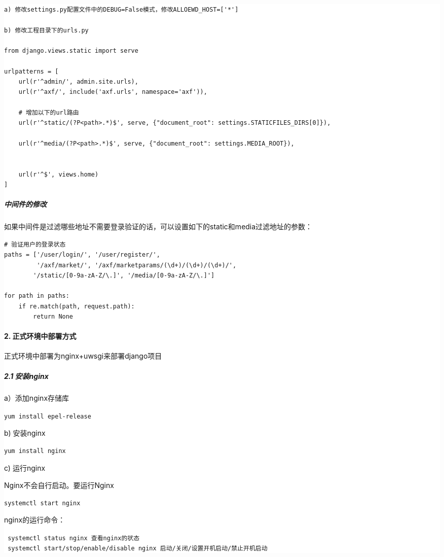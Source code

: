 	a) 修改settings.py配置文件中的DEBUG=False模式，修改ALLOEWD_HOST=['*']

	b) 修改工程目录下的urls.py

	from django.views.static import serve

	urlpatterns = [
	    url(r'^admin/', admin.site.urls),
	    url(r'^axf/', include('axf.urls', namespace='axf')),

		# 增加以下的url路由
	    url(r'^static/(?P<path>.*)$', serve, {"document_root": settings.STATICFILES_DIRS[0]}),
		
    	url(r'^media/(?P<path>.*)$', serve, {"document_root": settings.MEDIA_ROOT}),


	    url(r'^$', views.home)
	]


##### 中间件的修改

如果中间件是过滤哪些地址不需要登录验证的话，可以设置如下的static和media过滤地址的参数：

	# 验证用户的登录状态
    paths = ['/user/login/', '/user/register/',
             '/axf/market/', '/axf/marketparams/(\d+)/(\d+)/(\d+)/',
            '/static/[0-9a-zA-Z/\.]', '/media/[0-9a-zA-Z/\.]']

    for path in paths:
        if re.match(path, request.path):
            return None


#### 2. 正式环境中部署方式

正式环境中部署为nginx+uwsgi来部署django项目

##### 2.1 安装nginx

a）添加nginx存储库
	
	yum install epel-release
	

b) 安装nginx

	yum install nginx

c) 运行nginx

Nginx不会自行启动。要运行Nginx
	
	systemctl start nginx

nginx的运行命令：

	 systemctl status nginx 查看nginx的状态
	 systemctl start/stop/enable/disable nginx 启动/关闭/设置开机启动/禁止开机启动
 